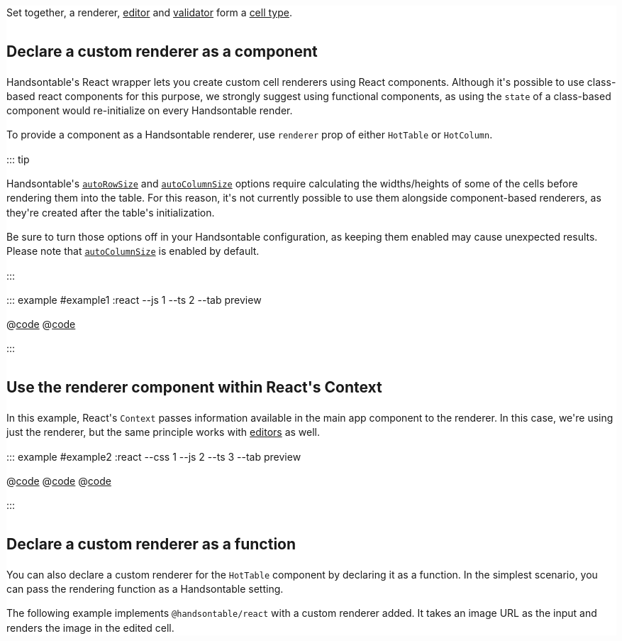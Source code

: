 Set together, a renderer, [editor](@/guides/cell-functions/cell-editor/cell-editor.md) and [validator](@/guides/cell-functions/cell-validator/cell-validator.md) form a [cell type](@/guides/cell-types/cell-type/cell-type.md).

## Declare a custom renderer as a component

Handsontable's React wrapper lets you create custom cell renderers using React components.
Although it's possible to use class-based react components for this purpose, we strongly suggest using functional components, as using the `state` of a class-based component would re-initialize on every Handsontable render.

To provide a component as a Handsontable renderer, use `renderer` prop of either `HotTable` or `HotColumn`.

::: tip

Handsontable's [`autoRowSize`](@/api/options.md#autorowsize) and [`autoColumnSize`](@/api/options.md#autocolumnsize) options require calculating the widths/heights of some of the cells before rendering them into the table. For this reason, it's not currently possible to use them alongside component-based renderers, as they're created after the table's initialization.

Be sure to turn those options off in your Handsontable configuration, as keeping them enabled may cause unexpected results. Please note that [`autoColumnSize`](@/api/options.md#autocolumnsize) is enabled by default.

:::

::: example #example1 :react --js 1 --ts 2 --tab preview

@[code](@/content/guides/cell-functions/cell-renderer/react/example1.jsx)
@[code](@/content/guides/cell-functions/cell-renderer/react/example1.tsx)

:::

## Use the renderer component within React's Context

In this example, React's `Context` passes information available in the main app component to the renderer. In this case, we're using just the renderer, but the same principle works with [editors](@/guides/cell-functions/cell-editor/cell-editor.md) as well.

::: example #example2 :react --css 1 --js 2 --ts 3 --tab preview

@[code](@/content/guides/cell-functions/cell-renderer/react/example2.css)
@[code](@/content/guides/cell-functions/cell-renderer/react/example2.jsx)
@[code](@/content/guides/cell-functions/cell-renderer/react/example2.tsx)

:::

## Declare a custom renderer as a function

You can also declare a custom renderer for the `HotTable` component by declaring it as a function. In the simplest scenario, you can pass the rendering function as a Handsontable setting.

The following example implements `@handsontable/react` with a custom renderer added. It takes an image URL as the input and renders the image in the edited cell.
